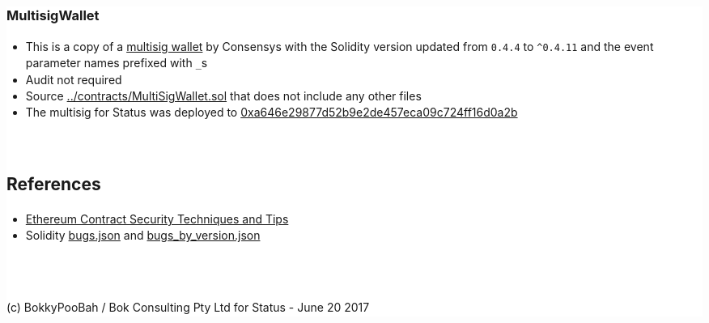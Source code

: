 ### MultisigWallet
* This is a copy of a [multisig wallet](https://github.com/ConsenSys/MultiSigWallet/blob/e3240481928e9d2b57517bd192394172e31da487/contracts/solidity/MultiSigWallet.sol) by Consensys with the Solidity version updated from `0.4.4` to `^0.4.11` and the event parameter names prefixed with `_`s
* Audit not required
* Source [../contracts/MultiSigWallet.sol](../contracts/MultiSigWallet.sol) that does not include any other files
* The multisig for Status was deployed to [0xa646e29877d52b9e2de457eca09c724ff16d0a2b](https://etherscan.io/address/0xa646e29877d52b9e2de457eca09c724ff16d0a2b#code)

<br />

## References

* [Ethereum Contract Security Techniques and Tips](https://github.com/ConsenSys/smart-contract-best-practices)
* Solidity [bugs.json](https://github.com/ethereum/solidity/blob/develop/docs/bugs.json) and [bugs_by_version.json](https://github.com/ethereum/solidity/blob/develop/docs/bugs_by_version.json)

<br />

<br />

(c) BokkyPooBah / Bok Consulting Pty Ltd for Status - June 20 2017